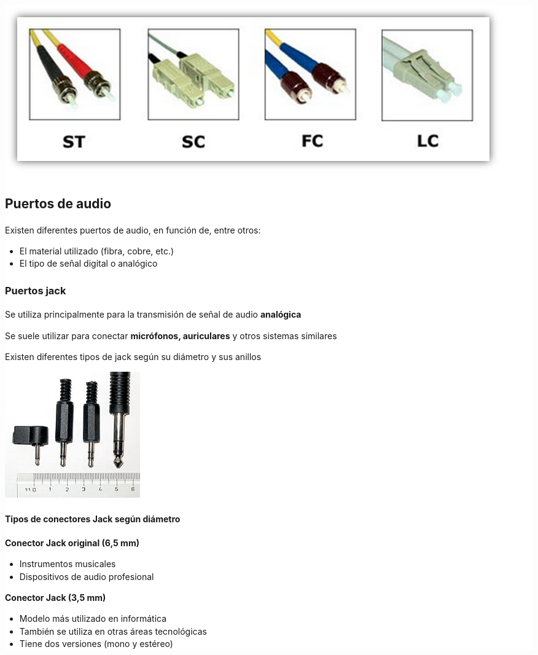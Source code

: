 ![](img/2019-10-08-08-42-45.png)

## Puertos de audio

Existen diferentes puertos de audio, en función de, entre otros:

- El material utilizado (fibra, cobre, etc.)
- El tipo de señal digital o analógico

### Puertos jack

Se utiliza principalmente para la transmisión de señal de audio **analógica**

Se suele utilizar para conectar **micrófonos, auriculares** y otros sistemas similares

Existen diferentes tipos de jack según su diámetro y sus anillos

![](img/2019-10-08-08-33-12.png)

#### Tipos de conectores Jack según diámetro

**Conector Jack original (6,5 mm)**

- Instrumentos musicales
- Dispositivos de audio profesional

**Conector Jack (3,5 mm)**

- Modelo más utilizado en informática
- También se utiliza en otras áreas tecnológicas
- Tiene dos versiones (mono y estéreo)
